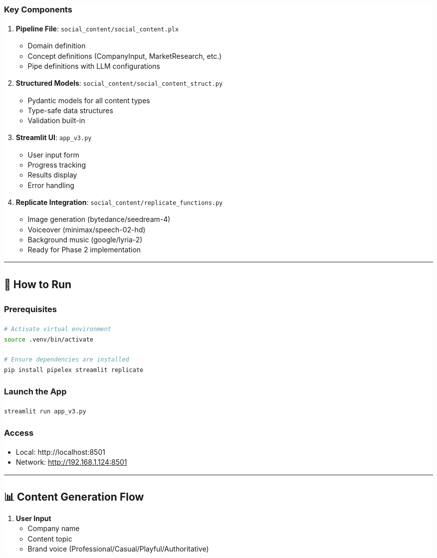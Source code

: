 ### Key Components

1. **Pipeline File**: `social_content/social_content.plx`
   - Domain definition
   - Concept definitions (CompanyInput, MarketResearch, etc.)
   - Pipe definitions with LLM configurations

2. **Structured Models**: `social_content/social_content_struct.py`
   - Pydantic models for all content types
   - Type-safe data structures
   - Validation built-in

3. **Streamlit UI**: `app_v3.py`
   - User input form
   - Progress tracking
   - Results display
   - Error handling

4. **Replicate Integration**: `social_content/replicate_functions.py`
   - Image generation (bytedance/seedream-4)
   - Voiceover (minimax/speech-02-hd)
   - Background music (google/lyria-2)
   - Ready for Phase 2 implementation

---

## 🚀 How to Run

### Prerequisites
```bash
# Activate virtual environment
source .venv/bin/activate

# Ensure dependencies are installed
pip install pipelex streamlit replicate
```

### Launch the App
```bash
streamlit run app_v3.py
```

### Access
- Local: http://localhost:8501
- Network: http://192.168.1.124:8501

---

## 📊 Content Generation Flow

1. **User Input**
   - Company name
   - Content topic
   - Brand voice (Professional/Casual/Playful/Authoritative)
